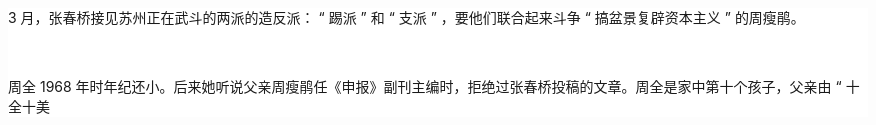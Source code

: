   <span class="s2">
   3
  </span>
  <span class="s1">
   月，张春桥接见苏州正在武斗的两派的造反派：
  </span>
  <span class="s2">
   “
  </span>
  <span class="s1">
   踢派
  </span>
  <span class="s2">
   ”
  </span>
  <span class="s1">
   和
  </span>
  <span class="s2">
   “
  </span>
  <span class="s1">
   支派
  </span>
  <span class="s2">
   ”
  </span>
  <span class="s1">
   ，要他们联合起来斗争
  </span>
  <span class="s2">
   “
  </span>
  <span class="s1">
   搞盆景复辟资本主义
  </span>
  <span class="s2">
   ”
  </span>
  <span class="s1">
   的周瘦鹃。
  </span>
 </p>
 <p class="p1">
  <span class="s1">
  </span>
  <br/>
 </p>
 <p class="p2">
  <span class="s1">
   周全
  </span>
  <span class="s2">
   1968
  </span>
  <span class="s1">
   年时年纪还小。后来她听说父亲周瘦鹃任《申报》副刊主编时，拒绝过张春桥投稿的文章。周全是家中第十个孩子，父亲由
  </span>
  <span class="s2">
   “
  </span>
  <span class="s1">
   十全十美
  </span>